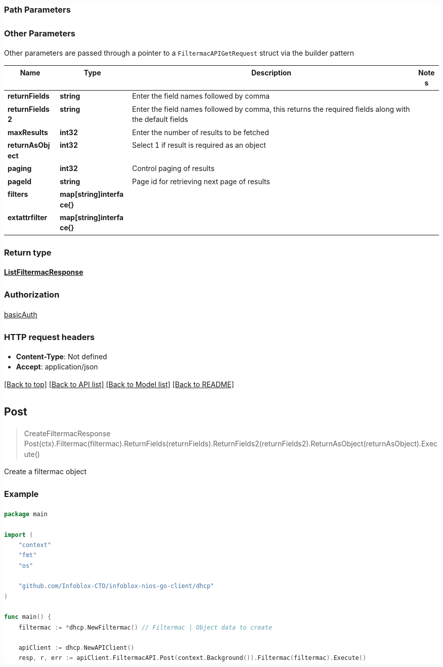 ### Path Parameters



### Other Parameters

Other parameters are passed through a pointer to a `FiltermacAPIGetRequest` struct via the builder pattern


Name | Type | Description  | Notes
------------- | ------------- | ------------- | -------------
**returnFields** | **string** | Enter the field names followed by comma | 
**returnFields2** | **string** | Enter the field names followed by comma, this returns the required fields along with the default fields | 
**maxResults** | **int32** | Enter the number of results to be fetched | 
**returnAsObject** | **int32** | Select 1 if result is required as an object | 
**paging** | **int32** | Control paging of results | 
**pageId** | **string** | Page id for retrieving next page of results | 
**filters** | **map[string]interface{}** |  | 
**extattrfilter** | **map[string]interface{}** |  | 

### Return type

[**ListFiltermacResponse**](ListFiltermacResponse.md)

### Authorization

[basicAuth](../README.md#basicAuth)

### HTTP request headers

- **Content-Type**: Not defined
- **Accept**: application/json

[[Back to top]](#) [[Back to API list]](../README.md#documentation-for-api-endpoints)
[[Back to Model list]](../README.md#documentation-for-models)
[[Back to README]](../README.md)


## Post

> CreateFiltermacResponse Post(ctx).Filtermac(filtermac).ReturnFields(returnFields).ReturnFields2(returnFields2).ReturnAsObject(returnAsObject).Execute()

Create a filtermac object



### Example

```go
package main

import (
	"context"
	"fmt"
	"os"

	"github.com/Infoblox-CTO/infoblox-nios-go-client/dhcp"
)

func main() {
	filtermac := *dhcp.NewFiltermac() // Filtermac | Object data to create

	apiClient := dhcp.NewAPIClient()
	resp, r, err := apiClient.FiltermacAPI.Post(context.Background()).Filtermac(filtermac).Execute()
```